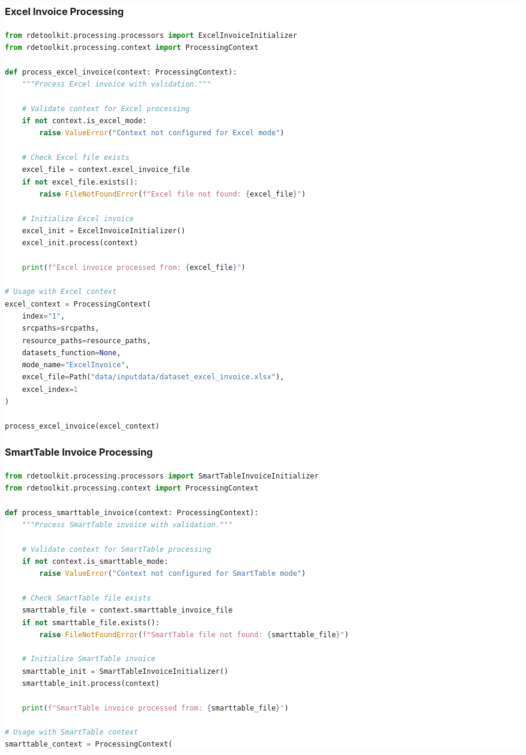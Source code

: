 ### Excel Invoice Processing

```python
from rdetoolkit.processing.processors import ExcelInvoiceInitializer
from rdetoolkit.processing.context import ProcessingContext

def process_excel_invoice(context: ProcessingContext):
    """Process Excel invoice with validation."""

    # Validate context for Excel processing
    if not context.is_excel_mode:
        raise ValueError("Context not configured for Excel mode")

    # Check Excel file exists
    excel_file = context.excel_invoice_file
    if not excel_file.exists():
        raise FileNotFoundError(f"Excel file not found: {excel_file}")

    # Initialize Excel invoice
    excel_init = ExcelInvoiceInitializer()
    excel_init.process(context)

    print(f"Excel invoice processed from: {excel_file}")

# Usage with Excel context
excel_context = ProcessingContext(
    index="1",
    srcpaths=srcpaths,
    resource_paths=resource_paths,
    datasets_function=None,
    mode_name="ExcelInvoice",
    excel_file=Path("data/inputdata/dataset_excel_invoice.xlsx"),
    excel_index=1
)

process_excel_invoice(excel_context)
```

### SmartTable Invoice Processing

```python
from rdetoolkit.processing.processors import SmartTableInvoiceInitializer
from rdetoolkit.processing.context import ProcessingContext

def process_smarttable_invoice(context: ProcessingContext):
    """Process SmartTable invoice with validation."""

    # Validate context for SmartTable processing
    if not context.is_smarttable_mode:
        raise ValueError("Context not configured for SmartTable mode")

    # Check SmartTable file exists
    smarttable_file = context.smarttable_invoice_file
    if not smarttable_file.exists():
        raise FileNotFoundError(f"SmartTable file not found: {smarttable_file}")

    # Initialize SmartTable invoice
    smarttable_init = SmartTableInvoiceInitializer()
    smarttable_init.process(context)

    print(f"SmartTable invoice processed from: {smarttable_file}")

# Usage with SmartTable context
smarttable_context = ProcessingContext(
```